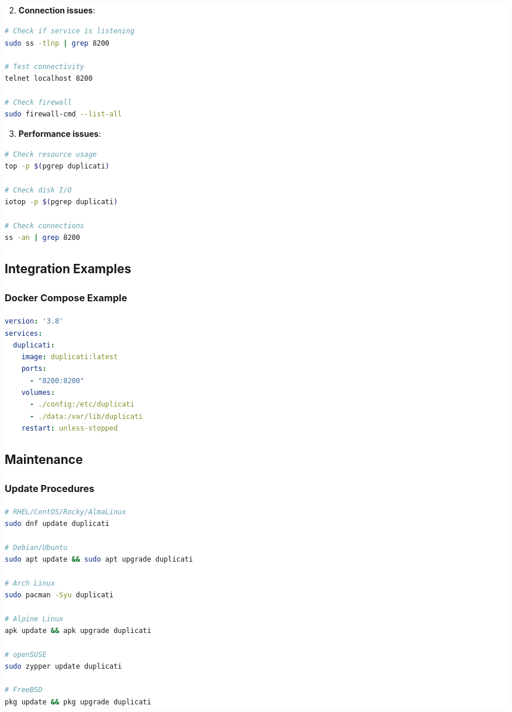 2. **Connection issues**:
```bash
# Check if service is listening
sudo ss -tlnp | grep 8200

# Test connectivity
telnet localhost 8200

# Check firewall
sudo firewall-cmd --list-all
```

3. **Performance issues**:
```bash
# Check resource usage
top -p $(pgrep duplicati)

# Check disk I/O
iotop -p $(pgrep duplicati)

# Check connections
ss -an | grep 8200
```

## Integration Examples

### Docker Compose Example

```yaml
version: '3.8'
services:
  duplicati:
    image: duplicati:latest
    ports:
      - "8200:8200"
    volumes:
      - ./config:/etc/duplicati
      - ./data:/var/lib/duplicati
    restart: unless-stopped
```

## Maintenance

### Update Procedures

```bash
# RHEL/CentOS/Rocky/AlmaLinux
sudo dnf update duplicati

# Debian/Ubuntu
sudo apt update && sudo apt upgrade duplicati

# Arch Linux
sudo pacman -Syu duplicati

# Alpine Linux
apk update && apk upgrade duplicati

# openSUSE
sudo zypper update duplicati

# FreeBSD
pkg update && pkg upgrade duplicati

```